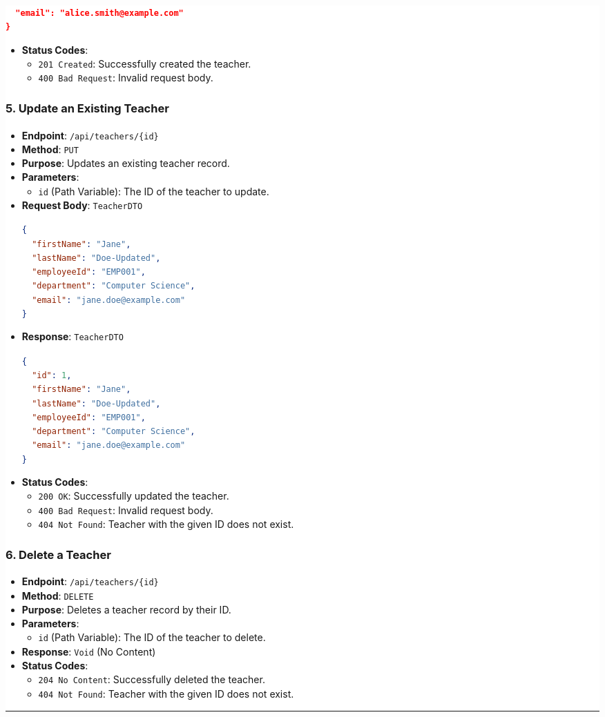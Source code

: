   ```json
    "email": "alice.smith@example.com"
  }
  ```
- **Status Codes**:
  - `201 Created`: Successfully created the teacher.
  - `400 Bad Request`: Invalid request body.

### 5. Update an Existing Teacher
- **Endpoint**: `/api/teachers/{id}`
- **Method**: `PUT`
- **Purpose**: Updates an existing teacher record.
- **Parameters**:
  - `id` (Path Variable): The ID of the teacher to update.
- **Request Body**: `TeacherDTO`
  ```json
  {
    "firstName": "Jane",
    "lastName": "Doe-Updated",
    "employeeId": "EMP001",
    "department": "Computer Science",
    "email": "jane.doe@example.com"
  }
  ```
- **Response**: `TeacherDTO`
  ```json
  {
    "id": 1,
    "firstName": "Jane",
    "lastName": "Doe-Updated",
    "employeeId": "EMP001",
    "department": "Computer Science",
    "email": "jane.doe@example.com"
  }
  ```
- **Status Codes**:
  - `200 OK`: Successfully updated the teacher.
  - `400 Bad Request`: Invalid request body.
  - `404 Not Found`: Teacher with the given ID does not exist.

### 6. Delete a Teacher
- **Endpoint**: `/api/teachers/{id}`
- **Method**: `DELETE`
- **Purpose**: Deletes a teacher record by their ID.
- **Parameters**:
  - `id` (Path Variable): The ID of the teacher to delete.
- **Response**: `Void` (No Content)
- **Status Codes**:
  - `204 No Content`: Successfully deleted the teacher.
  - `404 Not Found`: Teacher with the given ID does not exist.

---
